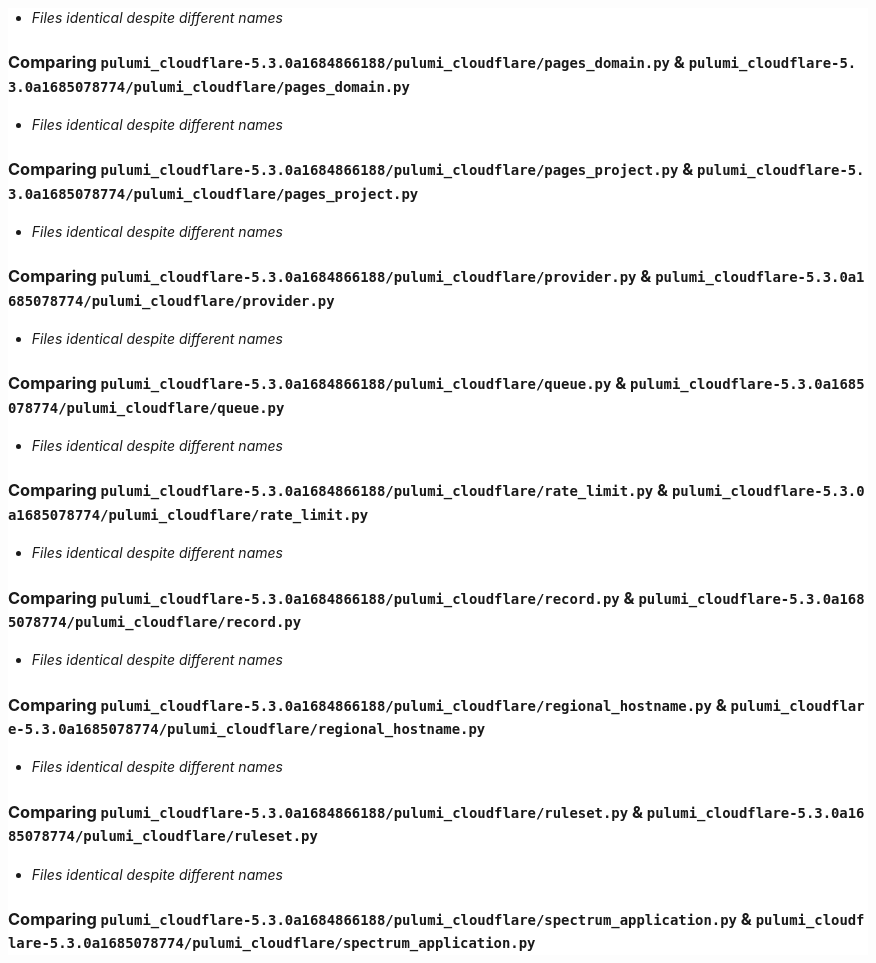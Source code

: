  * *Files identical despite different names*

### Comparing `pulumi_cloudflare-5.3.0a1684866188/pulumi_cloudflare/pages_domain.py` & `pulumi_cloudflare-5.3.0a1685078774/pulumi_cloudflare/pages_domain.py`

 * *Files identical despite different names*

### Comparing `pulumi_cloudflare-5.3.0a1684866188/pulumi_cloudflare/pages_project.py` & `pulumi_cloudflare-5.3.0a1685078774/pulumi_cloudflare/pages_project.py`

 * *Files identical despite different names*

### Comparing `pulumi_cloudflare-5.3.0a1684866188/pulumi_cloudflare/provider.py` & `pulumi_cloudflare-5.3.0a1685078774/pulumi_cloudflare/provider.py`

 * *Files identical despite different names*

### Comparing `pulumi_cloudflare-5.3.0a1684866188/pulumi_cloudflare/queue.py` & `pulumi_cloudflare-5.3.0a1685078774/pulumi_cloudflare/queue.py`

 * *Files identical despite different names*

### Comparing `pulumi_cloudflare-5.3.0a1684866188/pulumi_cloudflare/rate_limit.py` & `pulumi_cloudflare-5.3.0a1685078774/pulumi_cloudflare/rate_limit.py`

 * *Files identical despite different names*

### Comparing `pulumi_cloudflare-5.3.0a1684866188/pulumi_cloudflare/record.py` & `pulumi_cloudflare-5.3.0a1685078774/pulumi_cloudflare/record.py`

 * *Files identical despite different names*

### Comparing `pulumi_cloudflare-5.3.0a1684866188/pulumi_cloudflare/regional_hostname.py` & `pulumi_cloudflare-5.3.0a1685078774/pulumi_cloudflare/regional_hostname.py`

 * *Files identical despite different names*

### Comparing `pulumi_cloudflare-5.3.0a1684866188/pulumi_cloudflare/ruleset.py` & `pulumi_cloudflare-5.3.0a1685078774/pulumi_cloudflare/ruleset.py`

 * *Files identical despite different names*

### Comparing `pulumi_cloudflare-5.3.0a1684866188/pulumi_cloudflare/spectrum_application.py` & `pulumi_cloudflare-5.3.0a1685078774/pulumi_cloudflare/spectrum_application.py`
